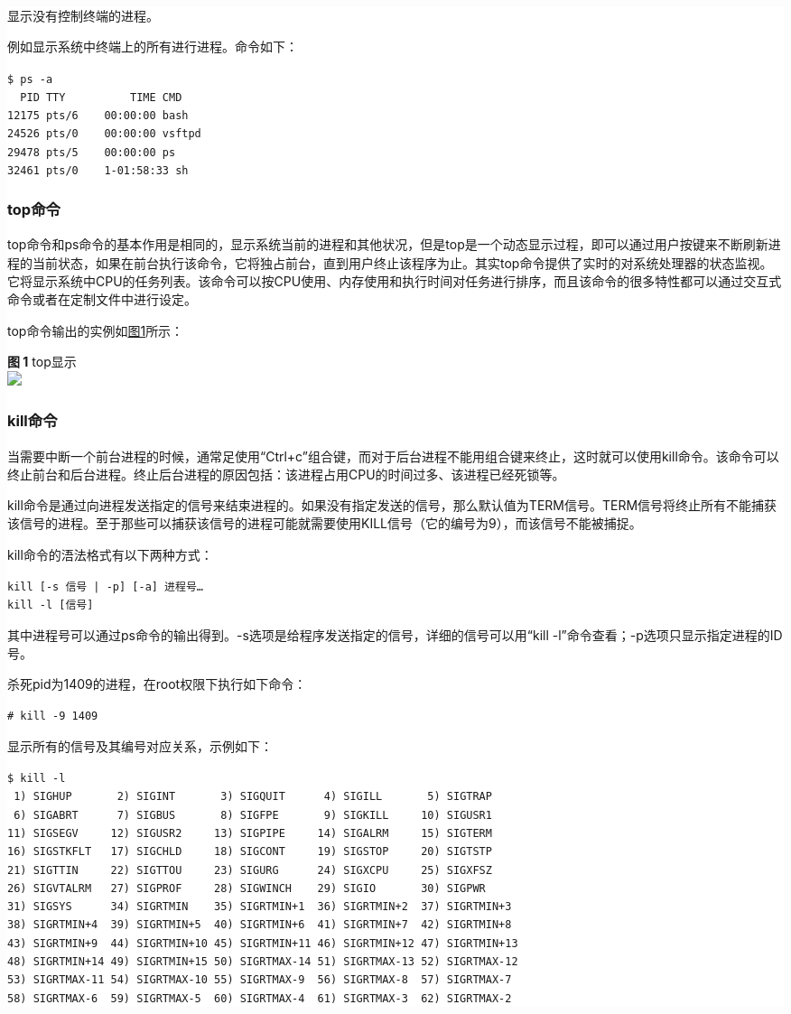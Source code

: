 <td class="cellrowborder" valign="top" width="81.39%" headers="mcps1.2.3.1.2 "><p id="zh-cn_topic_0151921029_aa7d202094de346738f7e3ad4735f2bce"><a name="zh-cn_topic_0151921029_aa7d202094de346738f7e3ad4735f2bce"></a><a name="zh-cn_topic_0151921029_aa7d202094de346738f7e3ad4735f2bce"></a>显示没有控制终端的进程。</p>
</td>
</tr>
</tbody>
</table>

例如显示系统中终端上的所有进行进程。命令如下：

```
$ ps -a
  PID TTY          TIME CMD
12175 pts/6    00:00:00 bash
24526 pts/0    00:00:00 vsftpd
29478 pts/5    00:00:00 ps
32461 pts/0    1-01:58:33 sh
```

### top命令

top命令和ps命令的基本作用是相同的，显示系统当前的进程和其他状况，但是top是一个动态显示过程，即可以通过用户按键来不断刷新进程的当前状态，如果在前台执行该命令，它将独占前台，直到用户终止该程序为止。其实top命令提供了实时的对系统处理器的状态监视。它将显示系统中CPU的任务列表。该命令可以按CPU使用、内存使用和执行时间对任务进行排序，而且该命令的很多特性都可以通过交互式命令或者在定制文件中进行设定。

top命令输出的实例如[图1](#zh-cn_topic_0151921029_f289234fcdbac453796200d80e9889cd1)所示：

**图 1**  top显示<a name="zh-cn_topic_0151921029_f289234fcdbac453796200d80e9889cd1"></a>  
![](./figures/top_display.png)

### kill命令

当需要中断一个前台进程的时候，通常足使用“Ctrl+c”组合键，而对于后台进程不能用组合键来终止，这时就可以使用kill命令。该命令可以终止前台和后台进程。终止后台进程的原因包括：该进程占用CPU的时间过多、该进程已经死锁等。

kill命令是通过向进程发送指定的信号来结束进程的。如果没有指定发送的信号，那么默认值为TERM信号。TERM信号将终止所有不能捕获该信号的进程。至于那些可以捕获该信号的进程可能就需要使用KILL信号（它的编号为9），而该信号不能被捕捉。

kill命令的浯法格式有以下两种方式：

```
kill [-s 信号 | -p] [-a] 进程号…
kill -l [信号]
```

其中进程号可以通过ps命令的输出得到。-s选项是给程序发送指定的信号，详细的信号可以用“kill -l”命令查看；-p选项只显示指定进程的ID号。

杀死pid为1409的进程，在root权限下执行如下命令：

```
# kill -9 1409
```

显示所有的信号及其编号对应关系，示例如下：

```
$ kill -l
 1) SIGHUP       2) SIGINT       3) SIGQUIT      4) SIGILL       5) SIGTRAP
 6) SIGABRT      7) SIGBUS       8) SIGFPE       9) SIGKILL     10) SIGUSR1
11) SIGSEGV     12) SIGUSR2     13) SIGPIPE     14) SIGALRM     15) SIGTERM
16) SIGSTKFLT   17) SIGCHLD     18) SIGCONT     19) SIGSTOP     20) SIGTSTP
21) SIGTTIN     22) SIGTTOU     23) SIGURG      24) SIGXCPU     25) SIGXFSZ
26) SIGVTALRM   27) SIGPROF     28) SIGWINCH    29) SIGIO       30) SIGPWR
31) SIGSYS      34) SIGRTMIN    35) SIGRTMIN+1  36) SIGRTMIN+2  37) SIGRTMIN+3
38) SIGRTMIN+4  39) SIGRTMIN+5  40) SIGRTMIN+6  41) SIGRTMIN+7  42) SIGRTMIN+8
43) SIGRTMIN+9  44) SIGRTMIN+10 45) SIGRTMIN+11 46) SIGRTMIN+12 47) SIGRTMIN+13
48) SIGRTMIN+14 49) SIGRTMIN+15 50) SIGRTMAX-14 51) SIGRTMAX-13 52) SIGRTMAX-12
53) SIGRTMAX-11 54) SIGRTMAX-10 55) SIGRTMAX-9  56) SIGRTMAX-8  57) SIGRTMAX-7
58) SIGRTMAX-6  59) SIGRTMAX-5  60) SIGRTMAX-4  61) SIGRTMAX-3  62) SIGRTMAX-2
```